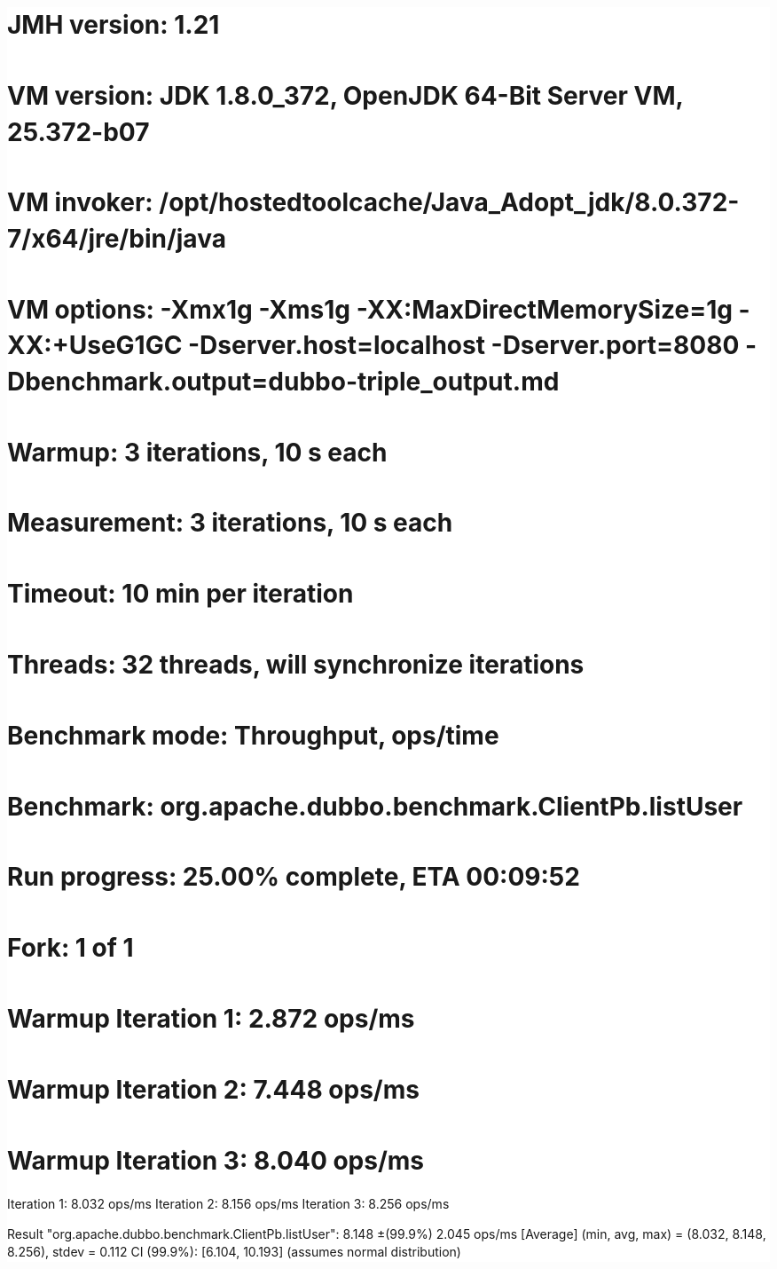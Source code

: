 
# JMH version: 1.21
# VM version: JDK 1.8.0_372, OpenJDK 64-Bit Server VM, 25.372-b07
# VM invoker: /opt/hostedtoolcache/Java_Adopt_jdk/8.0.372-7/x64/jre/bin/java
# VM options: -Xmx1g -Xms1g -XX:MaxDirectMemorySize=1g -XX:+UseG1GC -Dserver.host=localhost -Dserver.port=8080 -Dbenchmark.output=dubbo-triple_output.md
# Warmup: 3 iterations, 10 s each
# Measurement: 3 iterations, 10 s each
# Timeout: 10 min per iteration
# Threads: 32 threads, will synchronize iterations
# Benchmark mode: Throughput, ops/time
# Benchmark: org.apache.dubbo.benchmark.ClientPb.listUser

# Run progress: 25.00% complete, ETA 00:09:52
# Fork: 1 of 1
# Warmup Iteration   1: 2.872 ops/ms
# Warmup Iteration   2: 7.448 ops/ms
# Warmup Iteration   3: 8.040 ops/ms
Iteration   1: 8.032 ops/ms
Iteration   2: 8.156 ops/ms
Iteration   3: 8.256 ops/ms


Result "org.apache.dubbo.benchmark.ClientPb.listUser":
  8.148 ±(99.9%) 2.045 ops/ms [Average]
  (min, avg, max) = (8.032, 8.148, 8.256), stdev = 0.112
  CI (99.9%): [6.104, 10.193] (assumes normal distribution)
